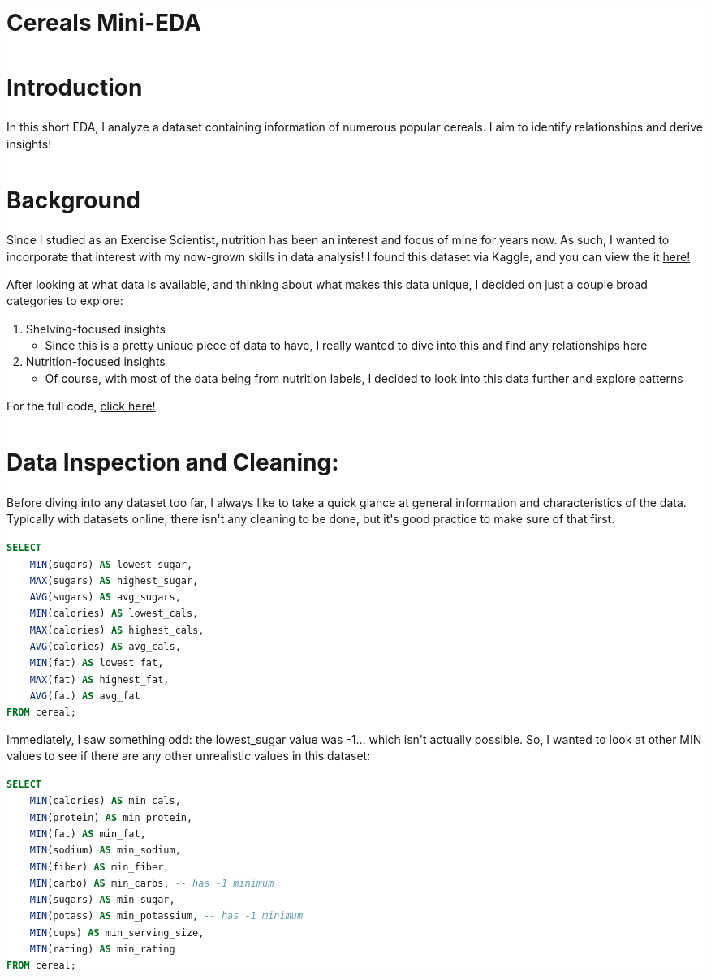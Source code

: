 # Cereals Mini-EDA
# Introduction
In this short EDA, I analyze a dataset containing information of numerous popular cereals. I aim to identify relationships and derive insights!

# Background
Since I studied as an Exercise Scientist, nutrition has been an interest and focus of mine for years now. As such, I wanted to incorporate that interest with my now-grown skills in data analysis!
I found this dataset via Kaggle, and you can view the it [here!](https://www.kaggle.com/datasets/crawford/80-cereals/data)

After looking at what data is available, and thinking about what makes this data unique, I decided on just a couple broad categories to explore:
1. Shelving-focused insights
   - Since this is a pretty unique piece of data to have, I really wanted to dive into this and find any relationships here
2. Nutrition-focused insights
   - Of course, with most of the data being from nutrition labels, I decided to look into this data further and explore patterns

For the full code, [click here!](https://github.com/ryanmjcu/Cereals/blob/main/cereal.sql)

# Data Inspection and Cleaning:
Before diving into any dataset too far, I always like to take a quick glance at general information and characteristics of the data. Typically with datasets online, there isn't any cleaning to be done, but it's good practice to make sure of that first.

```sql
SELECT  
    MIN(sugars) AS lowest_sugar,
    MAX(sugars) AS highest_sugar,
    AVG(sugars) AS avg_sugars,
    MIN(calories) AS lowest_cals,
    MAX(calories) AS highest_cals,
    AVG(calories) AS avg_cals,
    MIN(fat) AS lowest_fat,
    MAX(fat) AS highest_fat,
    AVG(fat) AS avg_fat
FROM cereal;
```

Immediately, I saw something odd: the lowest_sugar value was -1... which isn't actually possible. So, I wanted to look at other MIN values to see if there are any other unrealistic values in this dataset:
```sql
SELECT  
    MIN(calories) AS min_cals,
    MIN(protein) AS min_protein,
    MIN(fat) AS min_fat,
    MIN(sodium) AS min_sodium,
    MIN(fiber) AS min_fiber,
    MIN(carbo) AS min_carbs, -- has -1 minimum
    MIN(sugars) AS min_sugar,
    MIN(potass) AS min_potassium, -- has -1 minimum
    MIN(cups) AS min_serving_size,
    MIN(rating) AS min_rating
FROM cereal;
```
